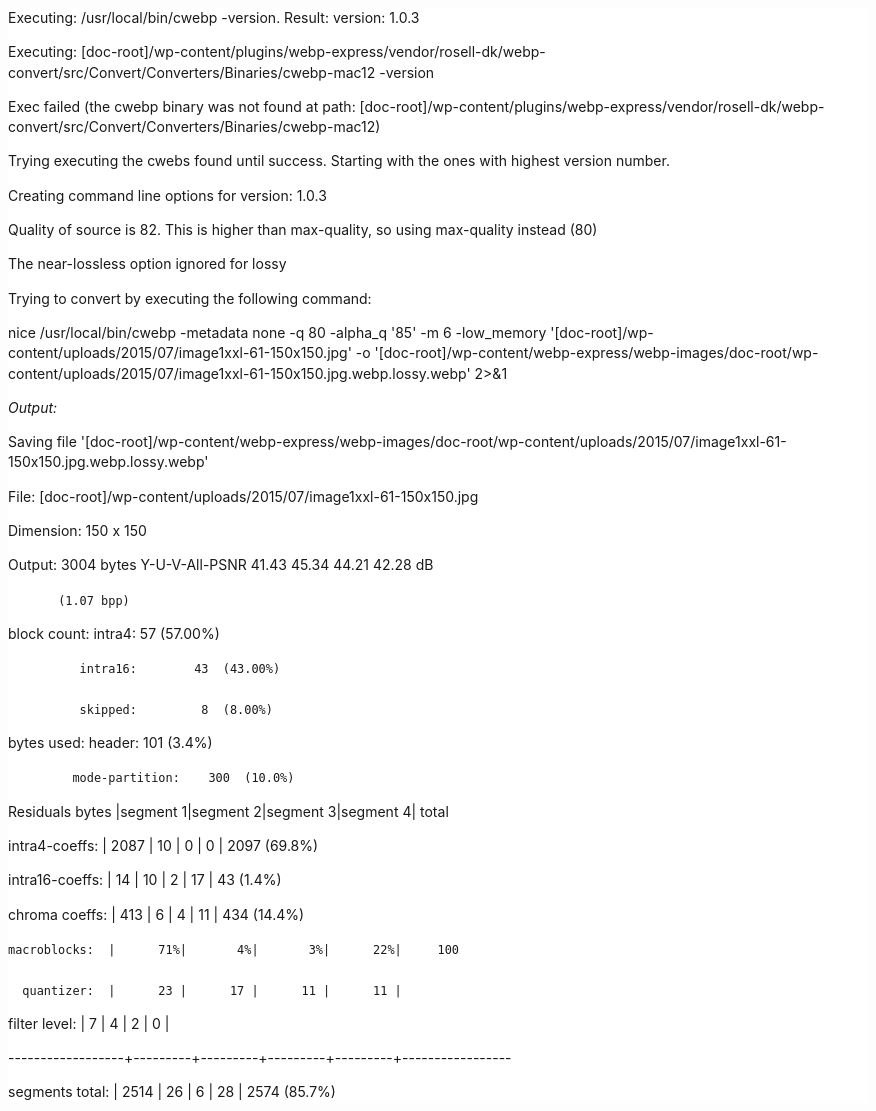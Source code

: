 Executing: /usr/local/bin/cwebp -version. Result: version: 1.0.3

Executing: [doc-root]/wp-content/plugins/webp-express/vendor/rosell-dk/webp-convert/src/Convert/Converters/Binaries/cwebp-mac12 -version

Exec failed (the cwebp binary was not found at path: [doc-root]/wp-content/plugins/webp-express/vendor/rosell-dk/webp-convert/src/Convert/Converters/Binaries/cwebp-mac12)

Trying executing the cwebs found until success. Starting with the ones with highest version number.

Creating command line options for version: 1.0.3

Quality of source is 82. This is higher than max-quality, so using max-quality instead (80)

The near-lossless option ignored for lossy

Trying to convert by executing the following command:

nice /usr/local/bin/cwebp -metadata none -q 80 -alpha_q '85' -m 6 -low_memory '[doc-root]/wp-content/uploads/2015/07/image1xxl-61-150x150.jpg' -o '[doc-root]/wp-content/webp-express/webp-images/doc-root/wp-content/uploads/2015/07/image1xxl-61-150x150.jpg.webp.lossy.webp' 2>&1


*Output:* 

Saving file '[doc-root]/wp-content/webp-express/webp-images/doc-root/wp-content/uploads/2015/07/image1xxl-61-150x150.jpg.webp.lossy.webp'

File:      [doc-root]/wp-content/uploads/2015/07/image1xxl-61-150x150.jpg

Dimension: 150 x 150

Output:    3004 bytes Y-U-V-All-PSNR 41.43 45.34 44.21   42.28 dB

           (1.07 bpp)

block count:  intra4:         57  (57.00%)

              intra16:        43  (43.00%)

              skipped:         8  (8.00%)

bytes used:  header:            101  (3.4%)

             mode-partition:    300  (10.0%)

 Residuals bytes  |segment 1|segment 2|segment 3|segment 4|  total

  intra4-coeffs:  |    2087 |      10 |       0 |       0 |    2097  (69.8%)

 intra16-coeffs:  |      14 |      10 |       2 |      17 |      43  (1.4%)

  chroma coeffs:  |     413 |       6 |       4 |      11 |     434  (14.4%)

    macroblocks:  |      71%|       4%|       3%|      22%|     100

      quantizer:  |      23 |      17 |      11 |      11 |

   filter level:  |       7 |       4 |       2 |       0 |

------------------+---------+---------+---------+---------+-----------------

 segments total:  |    2514 |      26 |       6 |      28 |    2574  (85.7%)

